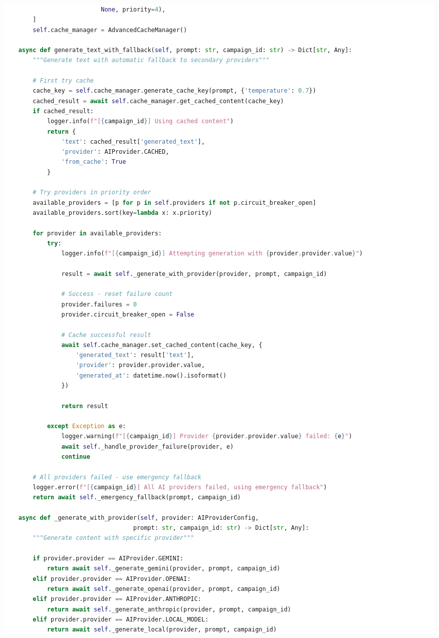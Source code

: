 ```python
                           None, priority=4),
        ]
        self.cache_manager = AdvancedCacheManager()
        
    async def generate_text_with_fallback(self, prompt: str, campaign_id: str) -> Dict[str, Any]:
        """Generate text with automatic fallback to secondary providers"""
        
        # First try cache
        cache_key = self.cache_manager.generate_cache_key(prompt, {'temperature': 0.7})
        cached_result = await self.cache_manager.get_cached_content(cache_key)
        if cached_result:
            logger.info(f"[{campaign_id}] Using cached content")
            return {
                'text': cached_result['generated_text'],
                'provider': AIProvider.CACHED,
                'from_cache': True
            }
        
        # Try providers in priority order
        available_providers = [p for p in self.providers if not p.circuit_breaker_open]
        available_providers.sort(key=lambda x: x.priority)
        
        for provider in available_providers:
            try:
                logger.info(f"[{campaign_id}] Attempting generation with {provider.provider.value}")
                
                result = await self._generate_with_provider(provider, prompt, campaign_id)
                
                # Success - reset failure count
                provider.failures = 0
                provider.circuit_breaker_open = False
                
                # Cache successful result
                await self.cache_manager.set_cached_content(cache_key, {
                    'generated_text': result['text'],
                    'provider': provider.provider.value,
                    'generated_at': datetime.now().isoformat()
                })
                
                return result
                
            except Exception as e:
                logger.warning(f"[{campaign_id}] Provider {provider.provider.value} failed: {e}")
                await self._handle_provider_failure(provider, e)
                continue
        
        # All providers failed - use emergency fallback
        logger.error(f"[{campaign_id}] All AI providers failed, using emergency fallback")
        return await self._emergency_fallback(prompt, campaign_id)
    
    async def _generate_with_provider(self, provider: AIProviderConfig, 
                                    prompt: str, campaign_id: str) -> Dict[str, Any]:
        """Generate content with specific provider"""
        
        if provider.provider == AIProvider.GEMINI:
            return await self._generate_gemini(provider, prompt, campaign_id)
        elif provider.provider == AIProvider.OPENAI:
            return await self._generate_openai(provider, prompt, campaign_id)
        elif provider.provider == AIProvider.ANTHROPIC:
            return await self._generate_anthropic(provider, prompt, campaign_id)
        elif provider.provider == AIProvider.LOCAL_MODEL:
            return await self._generate_local(provider, prompt, campaign_id)
```